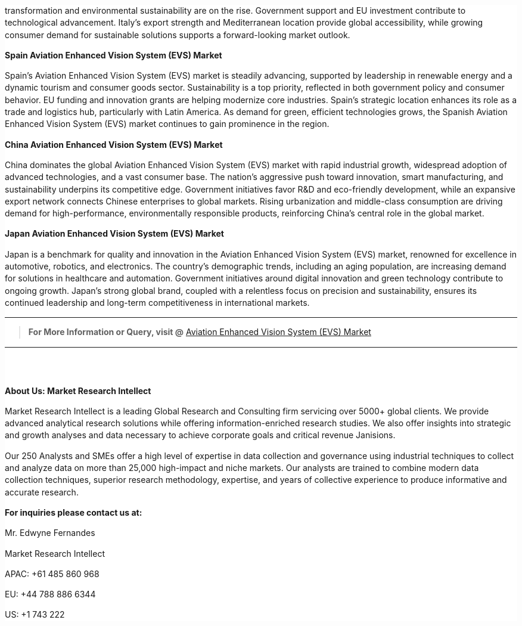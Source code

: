 transformation and environmental sustainability are on the rise. Government support and EU investment contribute to technological advancement. Italy&rsquo;s export strength and Mediterranean location provide global accessibility, while growing consumer demand for sustainable solutions supports a forward-looking market outlook.</p><p class="" data-start="4424" data-end="4975"><strong data-start="4424" data-end="4445">Spain Aviation Enhanced Vision System (EVS) Market</strong></p><p class="" data-start="4424" data-end="4975">Spain&rsquo;s Aviation Enhanced Vision System (EVS) market is steadily advancing, supported by leadership in renewable energy and a dynamic tourism and consumer goods sector. Sustainability is a top priority, reflected in both government policy and consumer behavior. EU funding and innovation grants are helping modernize core industries. Spain&rsquo;s strategic location enhances its role as a trade and logistics hub, particularly with Latin America. As demand for green, efficient technologies grows, the Spanish Aviation Enhanced Vision System (EVS) market continues to gain prominence in the region.</p><p class="" data-start="4977" data-end="5589"><strong data-start="4977" data-end="4998">China Aviation Enhanced Vision System (EVS) Market</strong></p><p class="" data-start="4977" data-end="5589">China dominates the global Aviation Enhanced Vision System (EVS) market with rapid industrial growth, widespread adoption of advanced technologies, and a vast consumer base. The nation&rsquo;s aggressive push toward innovation, smart manufacturing, and sustainability underpins its competitive edge. Government initiatives favor R&amp;D and eco-friendly development, while an expansive export network connects Chinese enterprises to global markets. Rising urbanization and middle-class consumption are driving demand for high-performance, environmentally responsible products, reinforcing China&rsquo;s central role in the global market.</p><p class="" data-start="5591" data-end="6162"><strong data-start="5591" data-end="5612">Japan Aviation Enhanced Vision System (EVS) Market</strong></p><p class="" data-start="5591" data-end="6162">Japan is a benchmark for quality and innovation in the Aviation Enhanced Vision System (EVS) market, renowned for excellence in automotive, robotics, and electronics. The country&rsquo;s demographic trends, including an aging population, are increasing demand for solutions in healthcare and automation. Government initiatives around digital innovation and green technology contribute to ongoing growth. Japan&rsquo;s strong global brand, coupled with a relentless focus on precision and sustainability, ensures its continued leadership and long-term competitiveness in international markets.</p><hr /><blockquote><p><span class="font-[700]"><strong>For More Information or Query, visit&nbsp;@</strong>&nbsp;</span><span class="font-[700]"><a href="https://www.marketresearchintellect.com/product/aviation-enhanced-vision-system-evs-market/?utm_source=Linkedin&utm_medium=017" target="_blank" data-tracking-control-name="article-ssr-frontend-pulse_little-text-block" data-tracking-will-navigate="" data-test-link="">Aviation Enhanced Vision System (EVS) Market</a></span></p></blockquote><hr /><h3>&nbsp;</h3><p><strong><span class="font-[700]">About Us: Market Research Intellect</span></strong></p><p><span class="">Market Research Intellect is a leading Global Research and Consulting firm servicing over 5000+ global clients. We provide advanced analytical research solutions while offering information-enriched research studies.&nbsp;</span>We also offer insights into strategic and growth analyses and data necessary to achieve corporate goals and critical revenue Janisions.</p><p><span class="">Our 250 Analysts and SMEs offer a high level of expertise in data collection and governance using industrial techniques to collect and analyze data on more than 25,000 high-impact and niche markets. Our analysts are trained to combine modern data collection techniques, superior research methodology, expertise, and years of collective experience to produce informative and accurate research.</span></p><p><strong>For inquiries please contact us at:</strong></p><p>Mr. Edwyne Fernandes</p><p>Market Research Intellect</p><p>APAC: +61 485 860 968</p><p>EU: +44 788 886 6344</p><p>US: +1 743 222